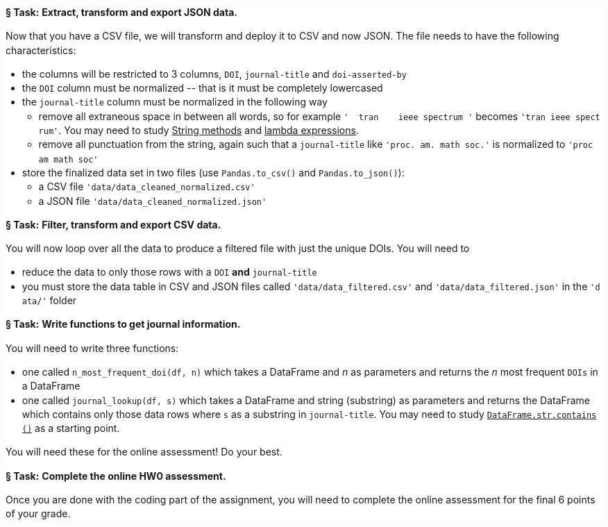 
**&#167; Task:**  **Extract, transform and export JSON data.**

Now that you have a CSV file, we will transform and deploy it
to CSV and now JSON. The file needs to have the following 
characteristics:

* the columns will be restricted to 3 columns, `DOI`, `journal-title` and `doi-asserted-by`
* the `DOI` column must be normalized -- that is it must be completely lowercased
* the `journal-title` column must be normalized in the following way
  * remove all extraneous space in between all words, so 
    for example `'  tran    ieee spectrum '` becomes
    `'tran ieee spectrum'`.  You may need to study [String methods](https://pandas.pydata.org/docs/user_guide/text.html#string-methods) 
    and
    [lambda expressions](https://docs.python.org/3/tutorial/controlflow.html#lambda-expressions). 
  * remove all punctuation from the string, again such that a `journal-title`
    like `'proc. am. math soc.'` is normalized to `'proc am math soc'`
* store the finalized data set in two files (use `Pandas.to_csv()` and `Pandas.to_json()`):
  * a CSV file `'data/data_cleaned_normalized.csv'`
  * a JSON file `'data/data_cleaned_normalized.json'`


**&#167; Task:**  **Filter, transform and export CSV data.**

You will now loop over all the data to produce a filtered
file  with just the unique DOIs.  You will need to

* reduce the data to only those rows with a `DOI` **and** `journal-title` 
* you must store the data table in CSV and JSON files called `'data/data_filtered.csv'` 
  and `'data/data_filtered.json'` in the `'data/'` folder 


**&#167; Task:**  **Write functions to get journal information.**

You will need to write three functions:

  - one called `n_most_frequent_doi(df, n)` which takes a DataFrame and _n_ as parameters and returns the _n_ most frequent `DOIs` in a DataFrame
  - one called `journal_lookup(df, s)` which takes a DataFrame and string (substring)
    as parameters and returns the DataFrame which contains only those data rows
    where `s` as a substring in `journal-title`.  You may need to study
    [`DataFrame.str.contains()`](https://pandas.pydata.org/docs/reference/api/pandas.Series.str.contains.html#pandas.Series.str.contains) as a starting point.
  
You will need these for the online assessment!  Do your best.


**&#167; Task:**  **Complete the online HW0 assessment.**

Once you are done with the coding part of the assignment, you will need to complete the online assessment for
the final 6 points of your grade.




